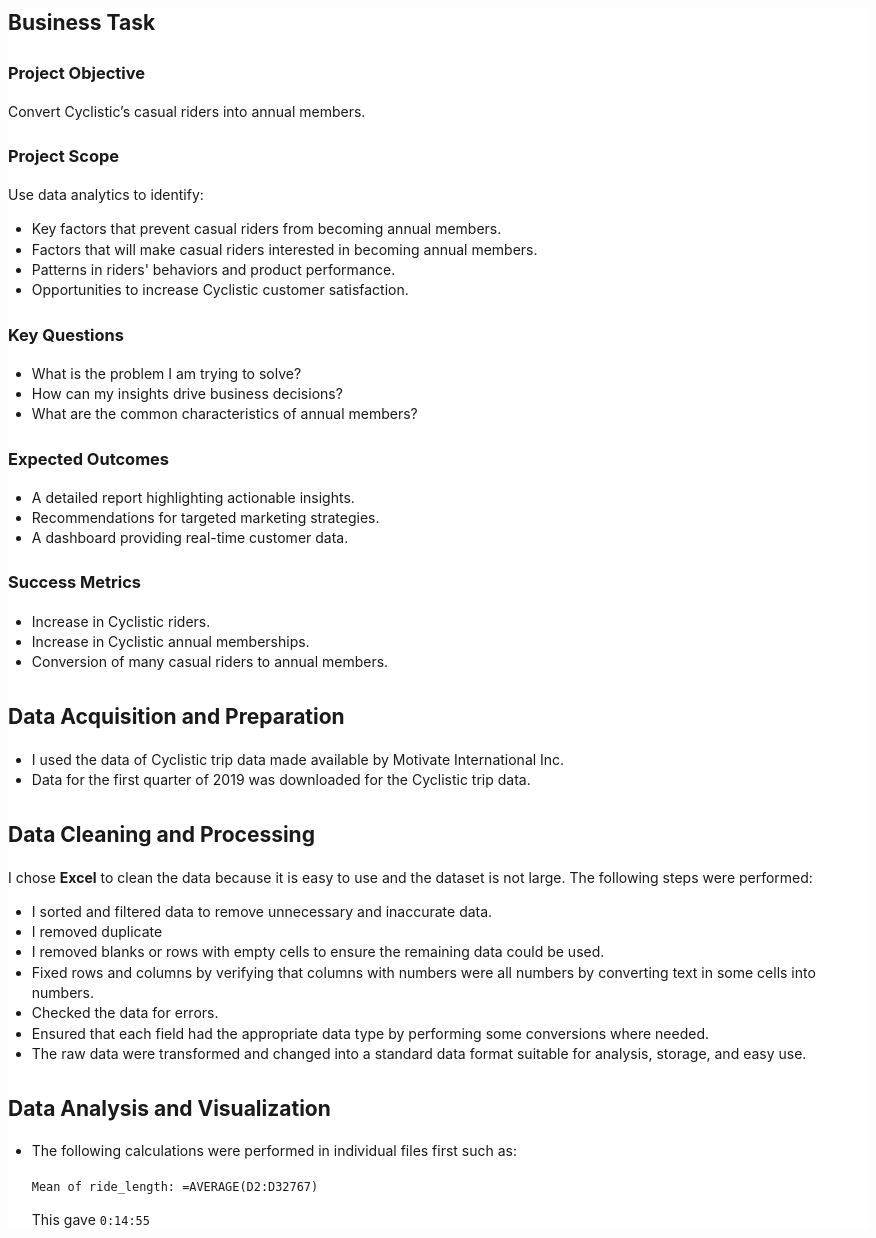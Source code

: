 ## Business Task

### Project Objective 
Convert Cyclistic’s casual riders into annual members.

### Project Scope
Use data analytics to identify:
*	Key factors that prevent casual riders from becoming annual members.
*  Factors that will make casual riders interested in becoming annual members.
*	Patterns in riders' behaviors and product performance.
*	Opportunities to increase Cyclistic customer satisfaction.

### Key Questions
*	What is the problem I am trying to solve?
*	How can my insights drive business decisions?
*	What are the common characteristics of annual members?
  
### Expected Outcomes
*	A detailed report highlighting actionable insights.
*	Recommendations for targeted marketing strategies.
*	A dashboard providing real-time customer data.
  
### Success Metrics
*	Increase in Cyclistic riders.
*	Increase in Cyclistic annual memberships.
*	Conversion of many casual riders to annual members.

## Data Acquisition and Preparation
*	I used the data of Cyclistic trip data made available by Motivate International Inc. 
*	Data for the first quarter of 2019 was downloaded for the Cyclistic trip data.  

## Data Cleaning and Processing
I chose **Excel** to clean the data because it is easy to use and the dataset is not large.  The following steps were performed:
*	I sorted and filtered data to remove unnecessary and inaccurate data. 
*	I removed duplicate
*	I removed blanks or rows with empty cells to ensure the remaining data could be used.
*	Fixed rows and columns by verifying that columns with numbers were all numbers by converting text in some cells into numbers.
*	Checked the data for errors.
*	Ensured that each field had the appropriate data type by performing some conversions where needed. 
*	The raw data were transformed and changed into a standard data format suitable for analysis, storage, and easy use.

## Data Analysis and Visualization
* The following calculations were performed in individual files first such as:
  ```
  Mean of ride_length: =AVERAGE(D2:D32767)
  ```
  This gave `0:14:55`
  
